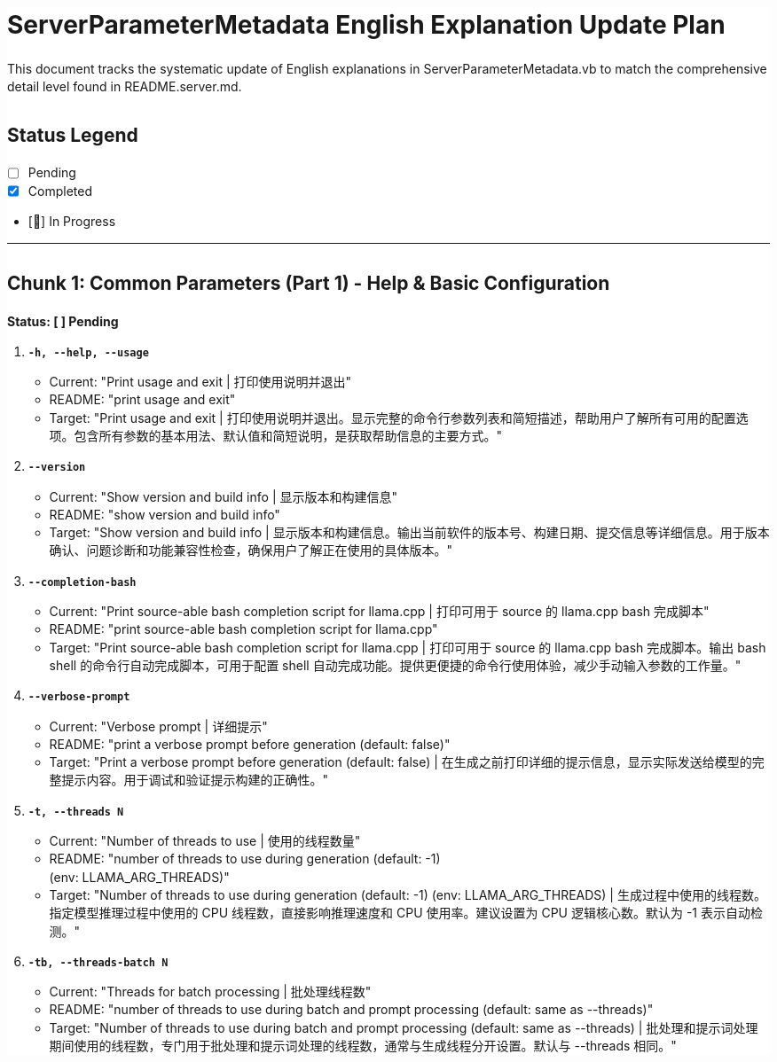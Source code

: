 # ServerParameterMetadata English Explanation Update Plan

This document tracks the systematic update of English explanations in ServerParameterMetadata.vb to match the comprehensive detail level found in README.server.md.

## Status Legend
- [ ] Pending
- [x] Completed
- [🔄] In Progress

---

## Chunk 1: Common Parameters (Part 1) - Help & Basic Configuration
**Status: [ ] Pending**

1. **`-h, --help, --usage`**
   - Current: "Print usage and exit | 打印使用说明并退出"
   - README: "print usage and exit"
   - Target: "Print usage and exit | 打印使用说明并退出。显示完整的命令行参数列表和简短描述，帮助用户了解所有可用的配置选项。包含所有参数的基本用法、默认值和简短说明，是获取帮助信息的主要方式。"

2. **`--version`**
   - Current: "Show version and build info | 显示版本和构建信息"
   - README: "show version and build info"
   - Target: "Show version and build info | 显示版本和构建信息。输出当前软件的版本号、构建日期、提交信息等详细信息。用于版本确认、问题诊断和功能兼容性检查，确保用户了解正在使用的具体版本。"

3. **`--completion-bash`**
   - Current: "Print source-able bash completion script for llama.cpp | 打印可用于 source 的 llama.cpp bash 完成脚本"
   - README: "print source-able bash completion script for llama.cpp"
   - Target: "Print source-able bash completion script for llama.cpp | 打印可用于 source 的 llama.cpp bash 完成脚本。输出 bash shell 的命令行自动完成脚本，可用于配置 shell 自动完成功能。提供更便捷的命令行使用体验，减少手动输入参数的工作量。"

4. **`--verbose-prompt`**
   - Current: "Verbose prompt | 详细提示"
   - README: "print a verbose prompt before generation (default: false)"
   - Target: "Print a verbose prompt before generation (default: false) | 在生成之前打印详细的提示信息，显示实际发送给模型的完整提示内容。用于调试和验证提示构建的正确性。"

5. **`-t, --threads N`**
   - Current: "Number of threads to use | 使用的线程数量"
   - README: "number of threads to use during generation (default: -1)<br/>(env: LLAMA_ARG_THREADS)"
   - Target: "Number of threads to use during generation (default: -1) (env: LLAMA_ARG_THREADS) | 生成过程中使用的线程数。指定模型推理过程中使用的 CPU 线程数，直接影响推理速度和 CPU 使用率。建议设置为 CPU 逻辑核心数。默认为 -1 表示自动检测。"

6. **`-tb, --threads-batch N`**
   - Current: "Threads for batch processing | 批处理线程数"
   - README: "number of threads to use during batch and prompt processing (default: same as --threads)"
   - Target: "Number of threads to use during batch and prompt processing (default: same as --threads) | 批处理和提示词处理期间使用的线程数，专门用于批处理和提示词处理的线程数，通常与生成线程分开设置。默认与 --threads 相同。"
